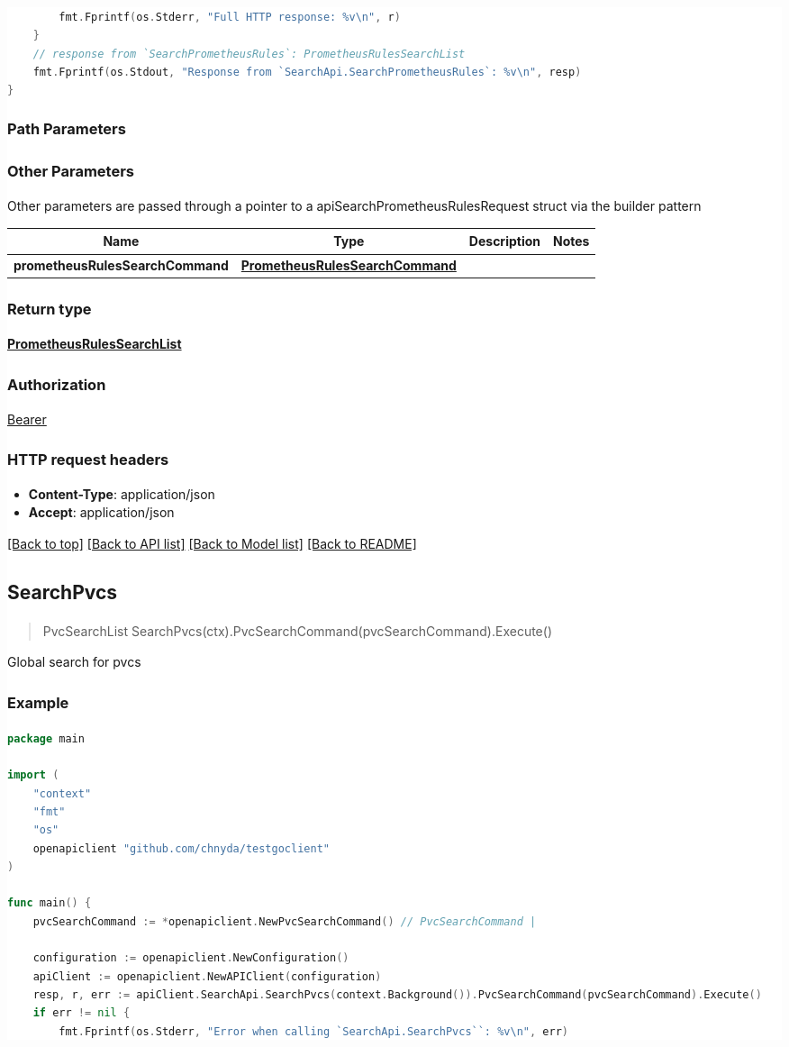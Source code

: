 ```go
        fmt.Fprintf(os.Stderr, "Full HTTP response: %v\n", r)
    }
    // response from `SearchPrometheusRules`: PrometheusRulesSearchList
    fmt.Fprintf(os.Stdout, "Response from `SearchApi.SearchPrometheusRules`: %v\n", resp)
}
```

### Path Parameters



### Other Parameters

Other parameters are passed through a pointer to a apiSearchPrometheusRulesRequest struct via the builder pattern


Name | Type | Description  | Notes
------------- | ------------- | ------------- | -------------
 **prometheusRulesSearchCommand** | [**PrometheusRulesSearchCommand**](PrometheusRulesSearchCommand.md) |  | 

### Return type

[**PrometheusRulesSearchList**](PrometheusRulesSearchList.md)

### Authorization

[Bearer](../README.md#Bearer)

### HTTP request headers

- **Content-Type**: application/json
- **Accept**: application/json

[[Back to top]](#) [[Back to API list]](../README.md#documentation-for-api-endpoints)
[[Back to Model list]](../README.md#documentation-for-models)
[[Back to README]](../README.md)


## SearchPvcs

> PvcSearchList SearchPvcs(ctx).PvcSearchCommand(pvcSearchCommand).Execute()

Global search for pvcs

### Example

```go
package main

import (
    "context"
    "fmt"
    "os"
    openapiclient "github.com/chnyda/testgoclient"
)

func main() {
    pvcSearchCommand := *openapiclient.NewPvcSearchCommand() // PvcSearchCommand | 

    configuration := openapiclient.NewConfiguration()
    apiClient := openapiclient.NewAPIClient(configuration)
    resp, r, err := apiClient.SearchApi.SearchPvcs(context.Background()).PvcSearchCommand(pvcSearchCommand).Execute()
    if err != nil {
        fmt.Fprintf(os.Stderr, "Error when calling `SearchApi.SearchPvcs``: %v\n", err)
```